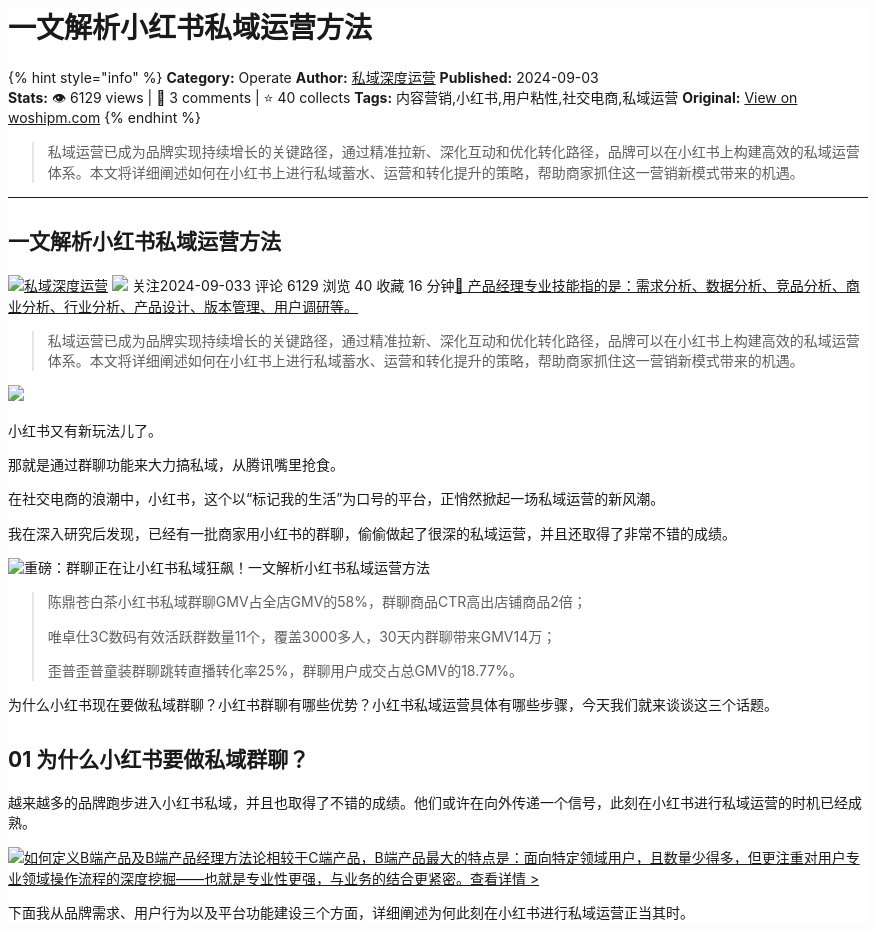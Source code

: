 # 一文解析小红书私域运营方法
{% hint style="info" %}
**Category:** Operate
**Author:** [私域深度运营](https://www.woshipm.com/u/228697)
**Published:** 2024-09-03  
**Stats:** 👁️ 6129 views | 💬 3 comments | ⭐ 40 collects
**Tags:** 内容营销,小红书,用户粘性,社交电商,私域运营
**Original:** [View on woshipm.com](https://www.woshipm.com/operate/6108424.html)
{% endhint %}
> 私域运营已成为品牌实现持续增长的关键路径，通过精准拉新、深化互动和优化转化路径，品牌可以在小红书上构建高效的私域运营体系。本文将详细阐述如何在小红书上进行私域蓄水、运营和转化提升的策略，帮助商家抓住这一营销新模式带来的机遇。

---

## 一文解析小红书私域运营方法

[![](https://static.woshipm.com/view/woshipm_api_def_20240922124026_4133.png?imageView2/1/w/72/h/72/q/100)](https://www.woshipm.com/u/228697)[私域深度运营](https://www.woshipm.com/u/228697) ![](https://static.woshipm.com/tag/1121_1@2x.png) 关注2024-09-033 评论 6129 浏览 40 收藏 16 分钟[🔗 产品经理专业技能指的是：需求分析、数据分析、竞品分析、商业分析、行业分析、产品设计、版本管理、用户调研等。](https://ke.qidianla.com/courses/90pm)

> 私域运营已成为品牌实现持续增长的关键路径，通过精准拉新、深化互动和优化转化路径，品牌可以在小红书上构建高效的私域运营体系。本文将详细阐述如何在小红书上进行私域蓄水、运营和转化提升的策略，帮助商家抓住这一营销新模式带来的机遇。

![](https://image.woshipm.com/2023/04/20/23ff8056-df4b-11ed-9648-00163e0b5ff3.jpg)

小红书又有新玩法儿了。

那就是通过群聊功能来大力搞私域，从腾讯嘴里抢食。

在社交电商的浪潮中，小红书，这个以“标记我的生活”为口号的平台，正悄然掀起一场私域运营的新风潮。

我在深入研究后发现，已经有一批商家用小红书的群聊，偷偷做起了很深的私域运营，并且还取得了非常不错的成绩。

![重磅：群聊正在让小红书私域狂飙！一文解析小红书私域运营方法](https://image.woshipm.com/wp-files/2024/09/cA7seEZrVtfaoYgf1qQl.png)

> 陈鼎苍白茶小红书私域群聊GMV占全店GMV的58%，群聊商品CTR高出店铺商品2倍；
> 
> 唯卓仕3C数码有效活跃群数量11个，覆盖3000多人，30天内群聊带来GMV14万；
> 
> 歪普歪普童装群聊跳转直播转化率25%，群聊用户成交占总GMV的18.77%。

为什么小红书现在要做私域群聊？小红书群聊有哪些优势？小红书私域运营具体有哪些步骤，今天我们就来谈谈这三个话题。

## 01 为什么小红书要做私域群聊？

越来越多的品牌跑步进入小红书私域，并且也取得了不错的成绩。他们或许在向外传递一个信号，此刻在小红书进行私域运营的时机已经成熟。

[![](https://image.woshipm.com/2023/08/02/72b77e4e-30e3-11ee-88e7-00163e0b5ff3.png)如何定义B端产品及B端产品经理方法论相较于C端产品，B端产品最大的特点是：面向特定领域用户，且数量少得多，但更注重对用户专业领域操作流程的深度挖掘——也就是专业性更强，与业务的结合更紧密。查看详情 >](https://ke.qidianla.com/courses/bcpm)

下面我从品牌需求、用户行为以及平台功能建设三个方面，详细阐述为何此刻在小红书进行私域运营正当其时。
